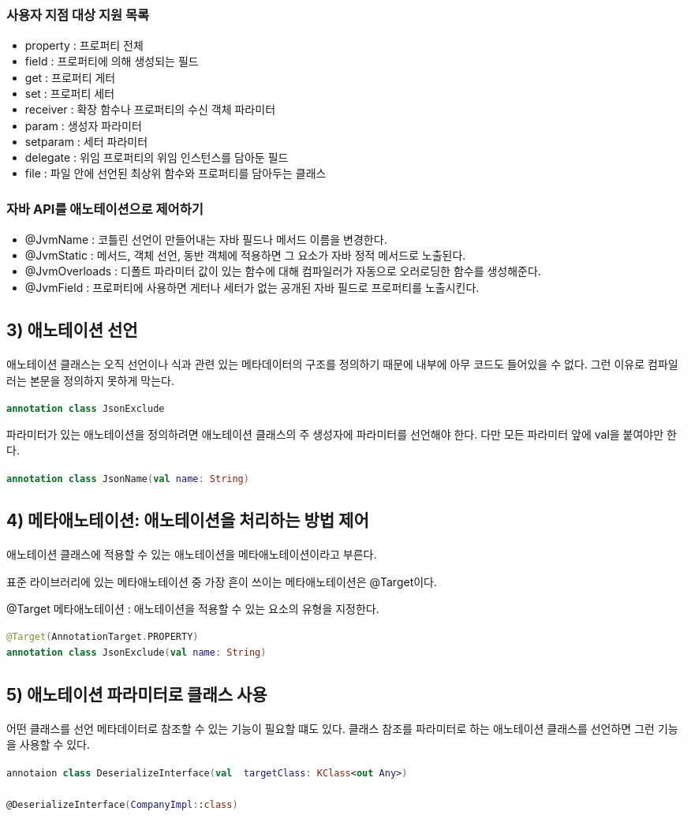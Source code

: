 ### **사용자 지점 대상 지원 목록**

- property : 프로퍼티 전체
- field : 프로퍼티에 의해 생성되는 필드
- get : 프로퍼티 게터
- set : 프로퍼티 세터
- receiver : 확장 함수나 프로퍼티의 수신 객체 파라미터
- param : 생성자 파라미터
- setparam : 세터 파라미터
- delegate : 위임 프로퍼티의 위임 인스턴스를 담아둔 필드
- file : 파일 안에 선언된 최상위 함수와 프로퍼티를 담아두는 클래스

### **자바 API를 애노테이션으로 제어하기**

- @JvmName : 코틀린 선언이 만들어내는 자바 필드나 메서드 이름을 변경한다.
- @JvmStatic : 메서드, 객체 선언, 동반 객체에 적용하면 그 요소가 자바 정적 메서드로 노출된다.
- @JvmOverloads : 디폴트 파라미터 값이 있는 함수에 대해 컴파일러가 자동으로 오러로딩한 함수를 생성해준다.
- @JvmField : 프로퍼티에 사용하면 게터나 세터가 없는 공개된 자바 필드로 프로퍼티를 노출시킨다.

## 3) 애노테이션 선언

애노테이션 클래스는 오직 선언이나 식과 관련 있는 메타데이터의 구조를 정의하기 때문에 내부에 아무 코드도 들어있을 수 없다. 그런 이유로 컴파일러는 본문을 정의하지 못하게 막는다.

```kotlin
annotation class JsonExclude
```

파라미터가 있는 애노테이션을 정의하려면 애노테이션 클래스의 주 생성자에 파라미터를 선언해야 한다. 다만 모든 파라미터 앞에 val을 붙여야만 한다.

```kotlin
annotation class JsonName(val name: String)
```

## 4) 메타애노테이션: 애노테이션을 처리하는 방법 제어

애노테이션 클래스에 적용할 수 있는 애노테이션을 메타애노테이션이라고 부른다.

표준 라이브러리에 있는 메타애노테이션 중 가장 흔이 쓰이는 메타애노테이션은 @Target이다.

@Target 메타애노테이션 : 애노테이션을 적용할 수 있는 요소의 유형을 지정한다.

```kotlin
@Target(AnnotationTarget.PROPERTY)
annotation class JsonExclude(val name: String)
```

## 5) 애노테이션 파라미터로 클래스 사용

어떤 클래스를 선언 메타데이터로 참조할 수 있는 기능이 필요할 떄도 있다. 클래스 참조를 파라미터로 하는 애노테이션 클래스를 선언하면 그런 기능을 사용할 수 있다.

```kotlin
annotaion class DeserializeInterface(val  targetClass: KClass<out Any>)

@DeserializeInterface(CompanyImpl::class)
```
